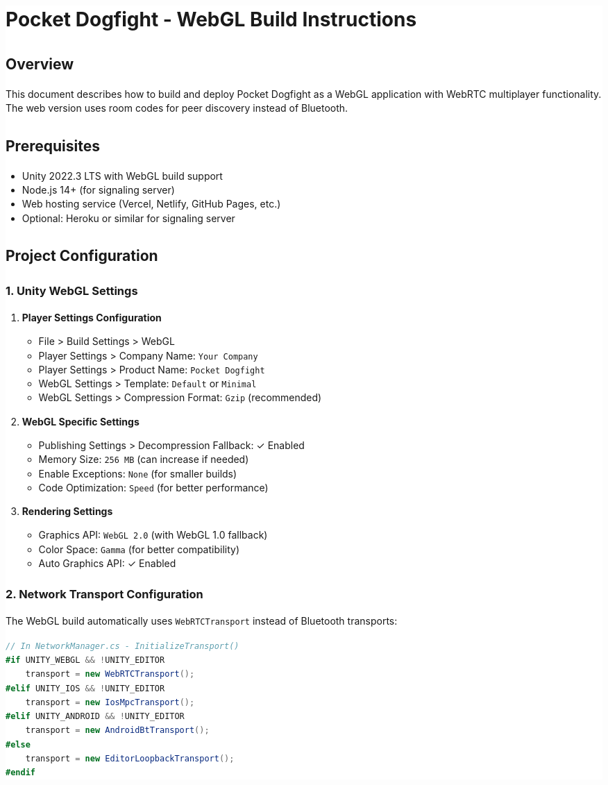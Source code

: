 # Pocket Dogfight - WebGL Build Instructions

## Overview

This document describes how to build and deploy Pocket Dogfight as a WebGL application with WebRTC multiplayer functionality. The web version uses room codes for peer discovery instead of Bluetooth.

## Prerequisites

- Unity 2022.3 LTS with WebGL build support
- Node.js 14+ (for signaling server)
- Web hosting service (Vercel, Netlify, GitHub Pages, etc.)
- Optional: Heroku or similar for signaling server

## Project Configuration

### 1. Unity WebGL Settings

1. **Player Settings Configuration**
   - File > Build Settings > WebGL
   - Player Settings > Company Name: `Your Company`
   - Player Settings > Product Name: `Pocket Dogfight`
   - WebGL Settings > Template: `Default` or `Minimal`
   - WebGL Settings > Compression Format: `Gzip` (recommended)

2. **WebGL Specific Settings**
   - Publishing Settings > Decompression Fallback: ✓ Enabled
   - Memory Size: `256 MB` (can increase if needed)
   - Enable Exceptions: `None` (for smaller builds)
   - Code Optimization: `Speed` (for better performance)

3. **Rendering Settings**
   - Graphics API: `WebGL 2.0` (with WebGL 1.0 fallback)
   - Color Space: `Gamma` (for better compatibility)
   - Auto Graphics API: ✓ Enabled

### 2. Network Transport Configuration

The WebGL build automatically uses `WebRTCTransport` instead of Bluetooth transports:

```csharp
// In NetworkManager.cs - InitializeTransport()
#if UNITY_WEBGL && !UNITY_EDITOR
    transport = new WebRTCTransport();
#elif UNITY_IOS && !UNITY_EDITOR
    transport = new IosMpcTransport();
#elif UNITY_ANDROID && !UNITY_EDITOR
    transport = new AndroidBtTransport();
#else
    transport = new EditorLoopbackTransport();
#endif
```
